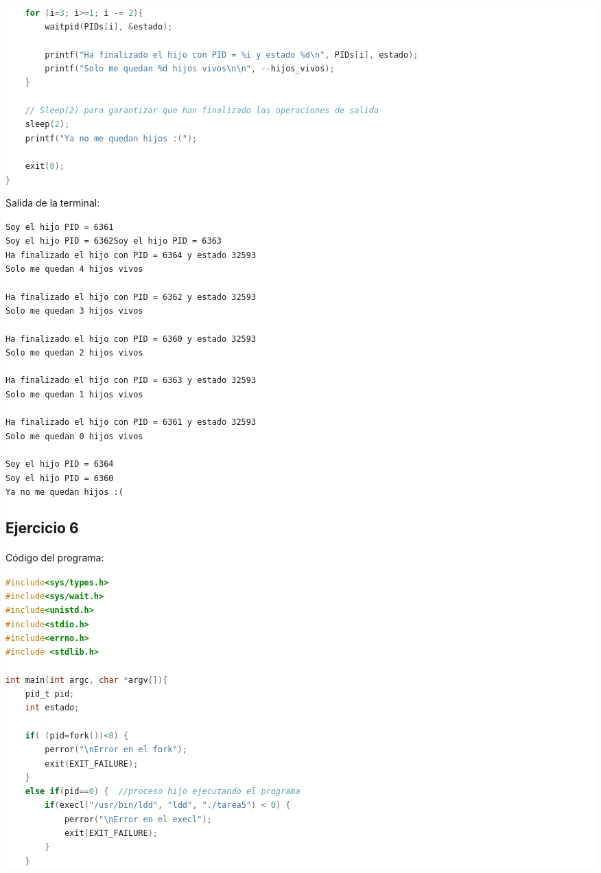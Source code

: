 ```c
    for (i=3; i>=1; i -= 2){
        waitpid(PIDs[i], &estado);

        printf("Ha finalizado el hijo con PID = %i y estado %d\n", PIDs[i], estado);
        printf("Solo me quedan %d hijos vivos\n\n", --hijos_vivos);
    }

    // Sleep(2) para garantizar que han finalizado las operaciones de salida    
    sleep(2);
    printf("Ya no me quedan hijos :(");

    exit(0);
}
```

Salida de la terminal:
```txt
Soy el hijo PID = 6361
Soy el hijo PID = 6362Soy el hijo PID = 6363
Ha finalizado el hijo con PID = 6364 y estado 32593
Solo me quedan 4 hijos vivos

Ha finalizado el hijo con PID = 6362 y estado 32593
Solo me quedan 3 hijos vivos

Ha finalizado el hijo con PID = 6360 y estado 32593
Solo me quedan 2 hijos vivos

Ha finalizado el hijo con PID = 6363 y estado 32593
Solo me quedan 1 hijos vivos

Ha finalizado el hijo con PID = 6361 y estado 32593
Solo me quedan 0 hijos vivos

Soy el hijo PID = 6364
Soy el hijo PID = 6360
Ya no me quedan hijos :(
```

## Ejercicio 6
Código del programa:
```c
#include<sys/types.h>
#include<sys/wait.h>
#include<unistd.h>
#include<stdio.h>
#include<errno.h>
#include <stdlib.h>

int main(int argc, char *argv[]){
	pid_t pid;
	int estado;

	if( (pid=fork())<0) {
		perror("\nError en el fork");
		exit(EXIT_FAILURE);
	}
	else if(pid==0) {  //proceso hijo ejecutando el programa
		if(execl("/usr/bin/ldd", "ldd", "./tarea5") < 0) {
			perror("\nError en el execl");
			exit(EXIT_FAILURE);
		}
	}
```